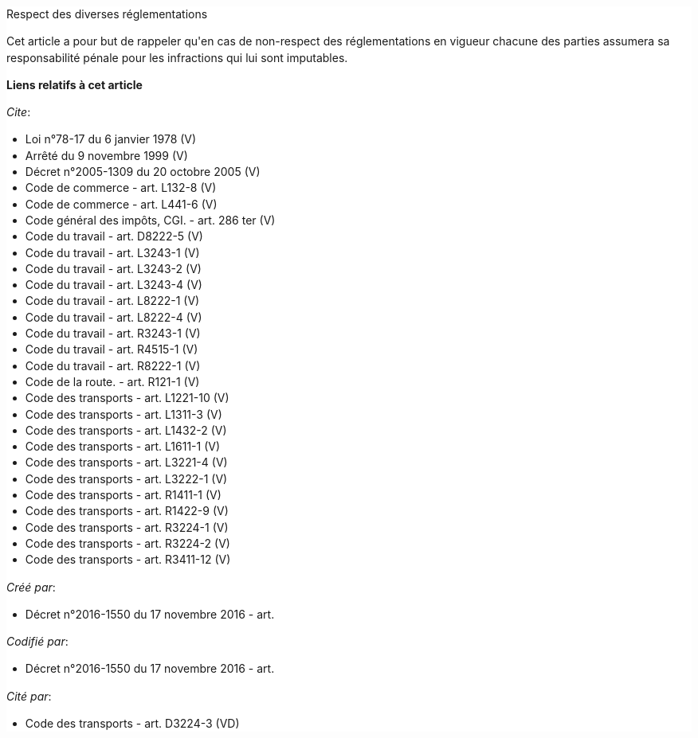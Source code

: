 Respect des diverses réglementations 

Cet article a pour but de rappeler qu'en cas de non-respect des réglementations en vigueur chacune des parties assumera sa
responsabilité pénale pour les infractions qui lui sont imputables.

**Liens relatifs à cet article**

_Cite_:

  - Loi n°78-17 du 6 janvier 1978 (V)
  - Arrêté du 9 novembre 1999 (V)
  - Décret n°2005-1309 du 20 octobre 2005 (V)
  - Code de commerce - art. L132-8 (V)
  - Code de commerce - art. L441-6 (V)
  - Code général des impôts, CGI. - art. 286 ter (V)
  - Code du travail - art. D8222-5 (V)
  - Code du travail - art. L3243-1 (V)
  - Code du travail - art. L3243-2 (V)
  - Code du travail - art. L3243-4 (V)
  - Code du travail - art. L8222-1 (V)
  - Code du travail - art. L8222-4 (V)
  - Code du travail - art. R3243-1 (V)
  - Code du travail - art. R4515-1 (V)
  - Code du travail - art. R8222-1 (V)
  - Code de la route. - art. R121-1 (V)
  - Code des transports - art. L1221-10 (V)
  - Code des transports - art. L1311-3 (V)
  - Code des transports - art. L1432-2 (V)
  - Code des transports - art. L1611-1 (V)
  - Code des transports - art. L3221-4 (V)
  - Code des transports - art. L3222-1 (V)
  - Code des transports - art. R1411-1 (V)
  - Code des transports - art. R1422-9 (V)
  - Code des transports - art. R3224-1 (V)
  - Code des transports - art. R3224-2 (V)
  - Code des transports - art. R3411-12 (V)

_Créé par_:

  - Décret n°2016-1550 du 17 novembre 2016 - art.

_Codifié par_:

  - Décret n°2016-1550 du 17 novembre 2016 - art.

_Cité par_:

  - Code des transports - art. D3224-3 (VD)
